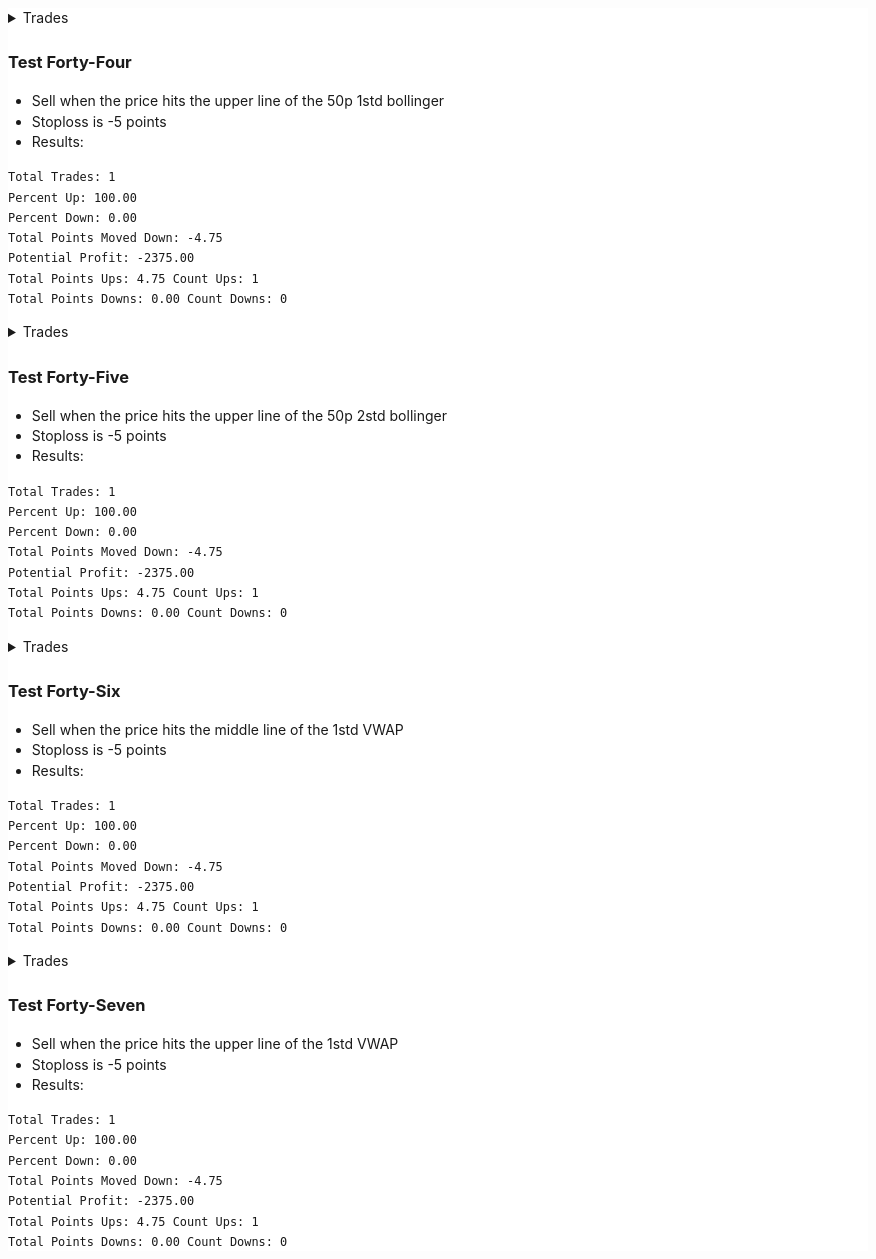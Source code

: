 
<details><summary>Trades</summary></details>

### Test Forty-Four
* Sell when the price hits the upper line of the 50p 1std bollinger
* Stoploss is -5 points
* Results:
```
Total Trades: 1
Percent Up: 100.00
Percent Down: 0.00
Total Points Moved Down: -4.75
Potential Profit: -2375.00
Total Points Ups: 4.75 Count Ups: 1
Total Points Downs: 0.00 Count Downs: 0
```

<details><summary>Trades</summary></details>

### Test Forty-Five
* Sell when the price hits the upper line of the 50p 2std bollinger
* Stoploss is -5 points
* Results:
```
Total Trades: 1
Percent Up: 100.00
Percent Down: 0.00
Total Points Moved Down: -4.75
Potential Profit: -2375.00
Total Points Ups: 4.75 Count Ups: 1
Total Points Downs: 0.00 Count Downs: 0
```

<details><summary>Trades</summary></details>

### Test Forty-Six
* Sell when the price hits the middle line of the 1std VWAP
* Stoploss is -5 points
* Results:
```
Total Trades: 1
Percent Up: 100.00
Percent Down: 0.00
Total Points Moved Down: -4.75
Potential Profit: -2375.00
Total Points Ups: 4.75 Count Ups: 1
Total Points Downs: 0.00 Count Downs: 0
```

<details><summary>Trades</summary></details>

### Test Forty-Seven
* Sell when the price hits the upper line of the 1std VWAP
* Stoploss is -5 points
* Results:
```
Total Trades: 1
Percent Up: 100.00
Percent Down: 0.00
Total Points Moved Down: -4.75
Potential Profit: -2375.00
Total Points Ups: 4.75 Count Ups: 1
Total Points Downs: 0.00 Count Downs: 0
```
